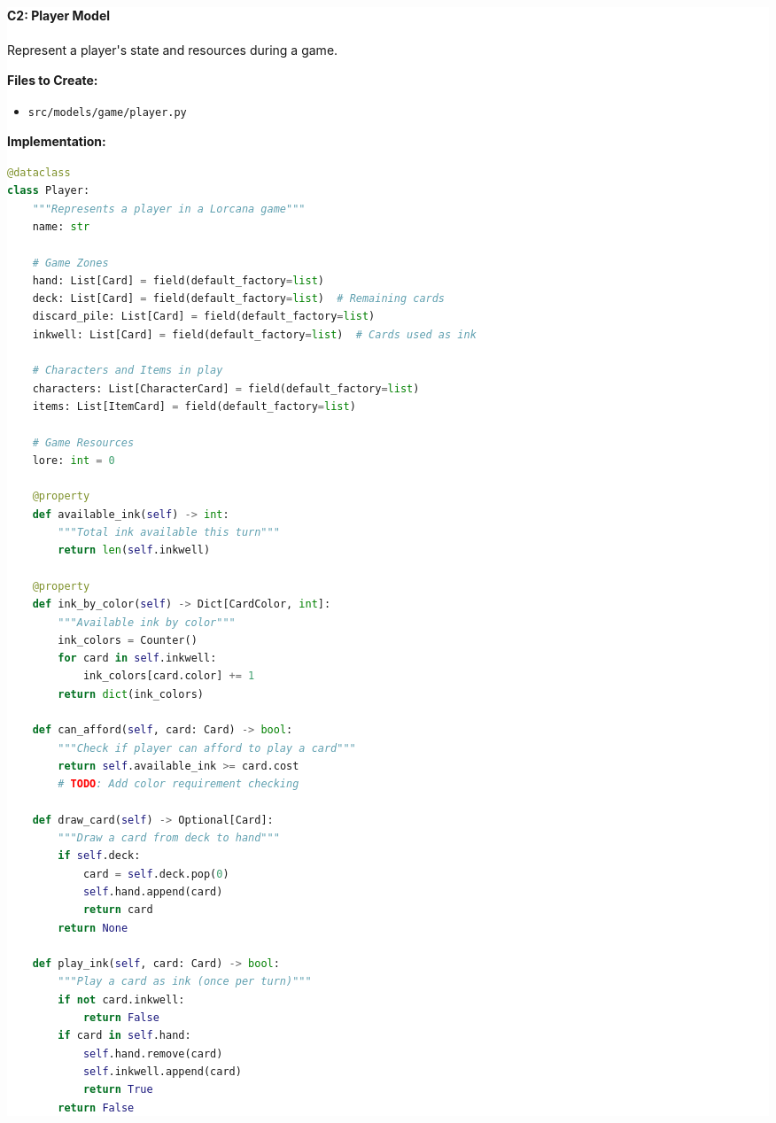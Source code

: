 #### C2: Player Model
Represent a player's state and resources during a game.

**Files to Create:**
- `src/models/game/player.py`

**Implementation:**
```python
@dataclass
class Player:
    """Represents a player in a Lorcana game"""
    name: str
    
    # Game Zones
    hand: List[Card] = field(default_factory=list)
    deck: List[Card] = field(default_factory=list)  # Remaining cards
    discard_pile: List[Card] = field(default_factory=list)
    inkwell: List[Card] = field(default_factory=list)  # Cards used as ink
    
    # Characters and Items in play
    characters: List[CharacterCard] = field(default_factory=list)
    items: List[ItemCard] = field(default_factory=list)
    
    # Game Resources
    lore: int = 0
    
    @property
    def available_ink(self) -> int:
        """Total ink available this turn"""
        return len(self.inkwell)
    
    @property
    def ink_by_color(self) -> Dict[CardColor, int]:
        """Available ink by color"""
        ink_colors = Counter()
        for card in self.inkwell:
            ink_colors[card.color] += 1
        return dict(ink_colors)
    
    def can_afford(self, card: Card) -> bool:
        """Check if player can afford to play a card"""
        return self.available_ink >= card.cost
        # TODO: Add color requirement checking
    
    def draw_card(self) -> Optional[Card]:
        """Draw a card from deck to hand"""
        if self.deck:
            card = self.deck.pop(0)
            self.hand.append(card)
            return card
        return None
    
    def play_ink(self, card: Card) -> bool:
        """Play a card as ink (once per turn)"""
        if not card.inkwell:
            return False
        if card in self.hand:
            self.hand.remove(card)
            self.inkwell.append(card)
            return True
        return False
```
